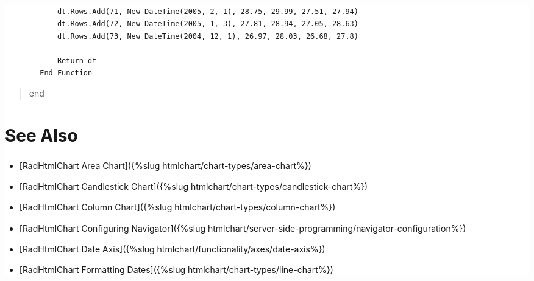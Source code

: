 ````VB.NET
			dt.Rows.Add(71, New DateTime(2005, 2, 1), 28.75, 29.99, 27.51, 27.94)
			dt.Rows.Add(72, New DateTime(2005, 1, 3), 27.81, 28.94, 27.05, 28.63)
			dt.Rows.Add(73, New DateTime(2004, 12, 1), 26.97, 28.03, 26.68, 27.8)
	
			Return dt
		End Function
````


>end

# See Also

 * [RadHtmlChart Area Chart]({%slug htmlchart/chart-types/area-chart%})

 * [RadHtmlChart Candlestick Chart]({%slug htmlchart/chart-types/candlestick-chart%})

 * [RadHtmlChart Column Chart]({%slug htmlchart/chart-types/column-chart%})

 * [RadHtmlChart Configuring Navigator]({%slug htmlchart/server-side-programming/navigator-configuration%})

 * [RadHtmlChart Date Axis]({%slug htmlchart/functionality/axes/date-axis%})

 * [RadHtmlChart Formatting Dates]({%slug htmlchart/chart-types/line-chart%})
